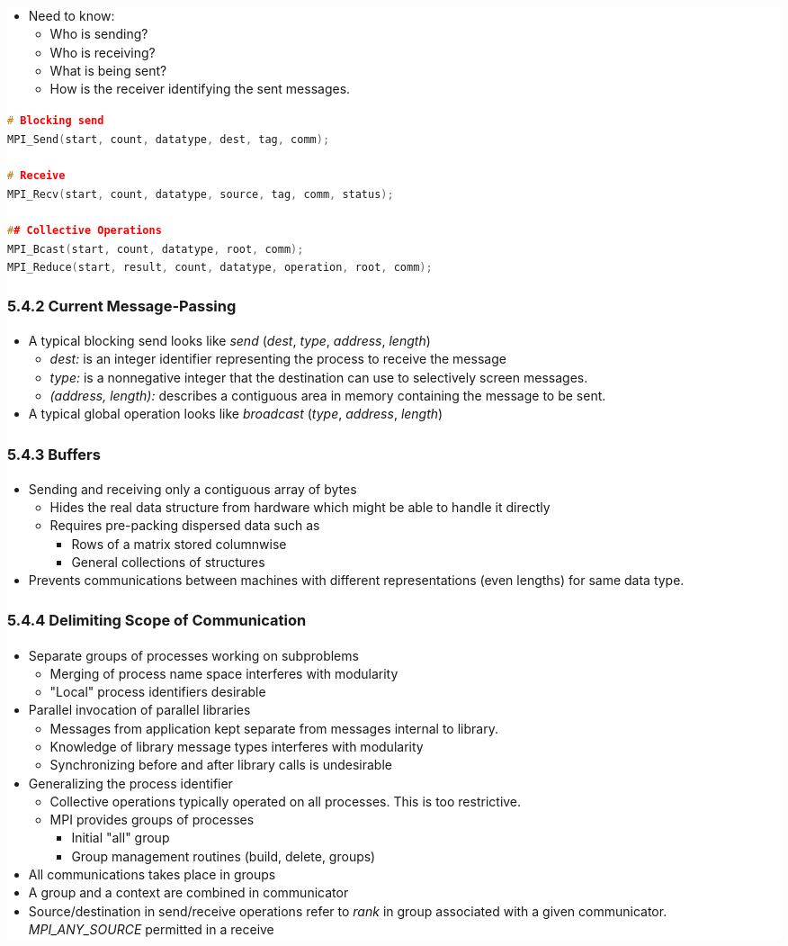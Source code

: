 - Need to know:
    - Who is sending?
    - Who is receiving?
    - What is being sent?
    - How is the receiver identifying the sent messages.

```cpp
# Blocking send
MPI_Send(start, count, datatype, dest, tag, comm);

# Receive
MPI_Recv(start, count, datatype, source, tag, comm, status);

## Collective Operations
MPI_Bcast(start, count, datatype, root, comm);
MPI_Reduce(start, result, count, datatype, operation, root, comm);
```

### 5.4.2 Current Message-Passing

- A typical blocking send looks like $send\ (dest,\ type,\ address,\ length)$
    - *dest:* is an integer identifier representing the process to receive the message
    - *type:* is a nonnegative integer that the destination can use to selectively screen messages.
    - *(address, length):* describes a contiguous area in memory containing the message to be sent.
- A typical global operation looks like $broadcast\ (type,\ address,\ length)$

### 5.4.3 Buffers

- Sending and receiving only a contiguous array of bytes
    - Hides the real data structure from hardware which might be able to handle it directly
    - Requires pre-packing dispersed data such as
        - Rows of a matrix stored columnwise
        - General collections of structures
- Prevents communications between machines with different representations (even lengths) for same data type.

### 5.4.4 Delimiting Scope of Communication

- Separate groups of processes working on subproblems
    - Merging of process name space interferes with modularity
    - "Local" process identifiers desirable
- Parallel invocation of parallel libraries
    - Messages from application kept separate from messages internal to library.
    - Knowledge of library message types interferes with modularity
    - Synchronizing before and after library calls is undesirable
- Generalizing the process identifier
    - Collective operations typically operated on all processes. This is too restrictive.
    - MPI provides groups of processes
        - Initial "all" group
        - Group management routines (build, delete, groups)
- All communications takes place in groups
- A group and a context are combined in communicator
- Source/destination in send/receive operations refer to *rank* in group associated with a given communicator. *MPI_ANY_SOURCE* permitted in a receive
